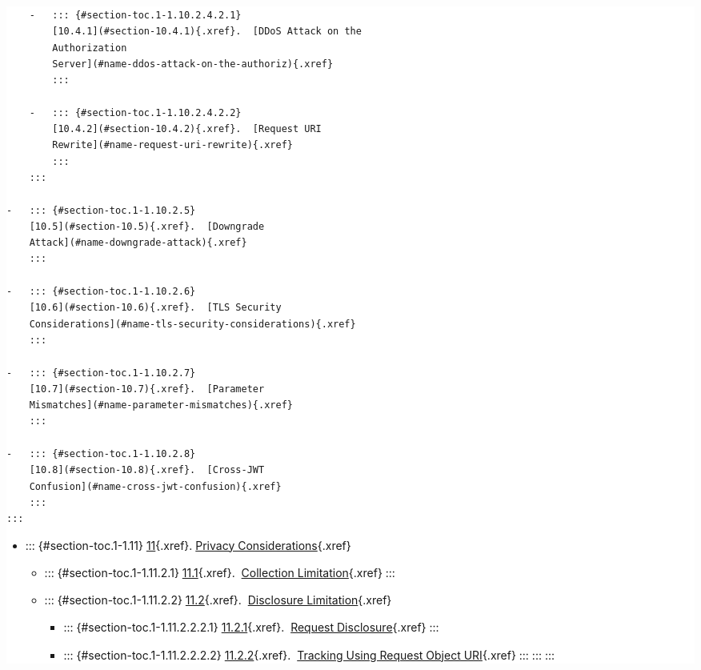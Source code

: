         -   ::: {#section-toc.1-1.10.2.4.2.1}
            [10.4.1](#section-10.4.1){.xref}.  [DDoS Attack on the
            Authorization
            Server](#name-ddos-attack-on-the-authoriz){.xref}
            :::

        -   ::: {#section-toc.1-1.10.2.4.2.2}
            [10.4.2](#section-10.4.2){.xref}.  [Request URI
            Rewrite](#name-request-uri-rewrite){.xref}
            :::
        :::

    -   ::: {#section-toc.1-1.10.2.5}
        [10.5](#section-10.5){.xref}.  [Downgrade
        Attack](#name-downgrade-attack){.xref}
        :::

    -   ::: {#section-toc.1-1.10.2.6}
        [10.6](#section-10.6){.xref}.  [TLS Security
        Considerations](#name-tls-security-considerations){.xref}
        :::

    -   ::: {#section-toc.1-1.10.2.7}
        [10.7](#section-10.7){.xref}.  [Parameter
        Mismatches](#name-parameter-mismatches){.xref}
        :::

    -   ::: {#section-toc.1-1.10.2.8}
        [10.8](#section-10.8){.xref}.  [Cross-JWT
        Confusion](#name-cross-jwt-confusion){.xref}
        :::
    :::

-   ::: {#section-toc.1-1.11}
    [11](#section-11){.xref}. [Privacy
    Considerations](#name-privacy-considerations){.xref}

    -   ::: {#section-toc.1-1.11.2.1}
        [11.1](#section-11.1){.xref}.  [Collection
        Limitation](#name-collection-limitation){.xref}
        :::

    -   ::: {#section-toc.1-1.11.2.2}
        [11.2](#section-11.2){.xref}.  [Disclosure
        Limitation](#name-disclosure-limitation){.xref}

        -   ::: {#section-toc.1-1.11.2.2.2.1}
            [11.2.1](#section-11.2.1){.xref}.  [Request
            Disclosure](#name-request-disclosure){.xref}
            :::

        -   ::: {#section-toc.1-1.11.2.2.2.2}
            [11.2.2](#section-11.2.2){.xref}.  [Tracking Using Request
            Object URI](#name-tracking-using-request-obje){.xref}
            :::
        :::
    :::
